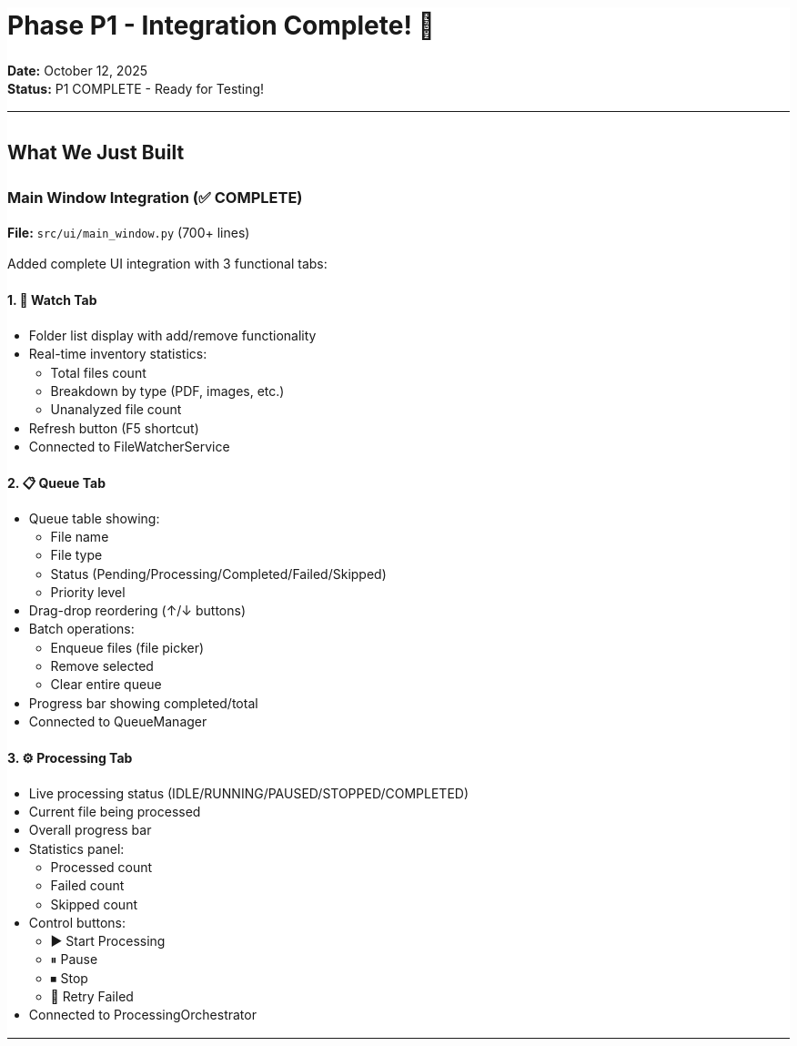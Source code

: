# Phase P1 - Integration Complete! 🎉

**Date:** October 12, 2025  
**Status:** P1 COMPLETE - Ready for Testing!

---

## What We Just Built

### Main Window Integration (✅ COMPLETE)

**File:** `src/ui/main_window.py` (700+ lines)

Added complete UI integration with 3 functional tabs:

#### 1. 📁 Watch Tab
- Folder list display with add/remove functionality
- Real-time inventory statistics:
  - Total files count
  - Breakdown by type (PDF, images, etc.)
  - Unanalyzed file count
- Refresh button (F5 shortcut)
- Connected to FileWatcherService

#### 2. 📋 Queue Tab
- Queue table showing:
  - File name
  - File type
  - Status (Pending/Processing/Completed/Failed/Skipped)
  - Priority level
- Drag-drop reordering (↑/↓ buttons)
- Batch operations:
  - Enqueue files (file picker)
  - Remove selected
  - Clear entire queue
- Progress bar showing completed/total
- Connected to QueueManager

#### 3. ⚙️ Processing Tab
- Live processing status (IDLE/RUNNING/PAUSED/STOPPED/COMPLETED)
- Current file being processed
- Overall progress bar
- Statistics panel:
  - Processed count
  - Failed count
  - Skipped count
- Control buttons:
  - ▶ Start Processing
  - ⏸ Pause
  - ⏹ Stop
  - 🔄 Retry Failed
- Connected to ProcessingOrchestrator

---